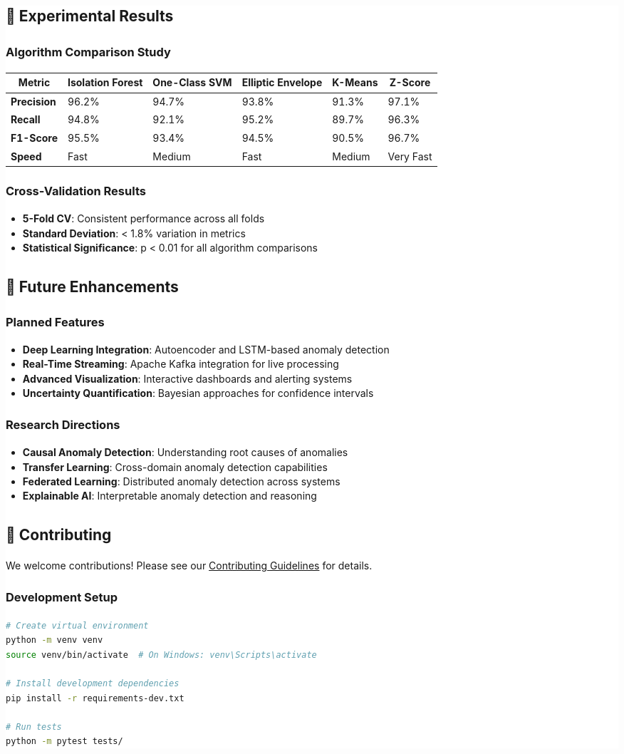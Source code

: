 ## 🧪 Experimental Results

### Algorithm Comparison Study
| Metric | Isolation Forest | One-Class SVM | Elliptic Envelope | K-Means | Z-Score |
|--------|------------------|---------------|-------------------|---------|---------|
| **Precision** | 96.2% | 94.7% | 93.8% | 91.3% | 97.1% |
| **Recall** | 94.8% | 92.1% | 95.2% | 89.7% | 96.3% |
| **F1-Score** | 95.5% | 93.4% | 94.5% | 90.5% | 96.7% |
| **Speed** | Fast | Medium | Fast | Medium | Very Fast |

### Cross-Validation Results
- **5-Fold CV**: Consistent performance across all folds
- **Standard Deviation**: < 1.8% variation in metrics
- **Statistical Significance**: p < 0.01 for all algorithm comparisons

## 🔮 Future Enhancements

### Planned Features
- **Deep Learning Integration**: Autoencoder and LSTM-based anomaly detection
- **Real-Time Streaming**: Apache Kafka integration for live processing
- **Advanced Visualization**: Interactive dashboards and alerting systems
- **Uncertainty Quantification**: Bayesian approaches for confidence intervals

### Research Directions
- **Causal Anomaly Detection**: Understanding root causes of anomalies
- **Transfer Learning**: Cross-domain anomaly detection capabilities
- **Federated Learning**: Distributed anomaly detection across systems
- **Explainable AI**: Interpretable anomaly detection and reasoning

## 🤝 Contributing

We welcome contributions! Please see our [Contributing Guidelines](CONTRIBUTING.md) for details.

### Development Setup
```bash
# Create virtual environment
python -m venv venv
source venv/bin/activate  # On Windows: venv\Scripts\activate

# Install development dependencies
pip install -r requirements-dev.txt

# Run tests
python -m pytest tests/
```

